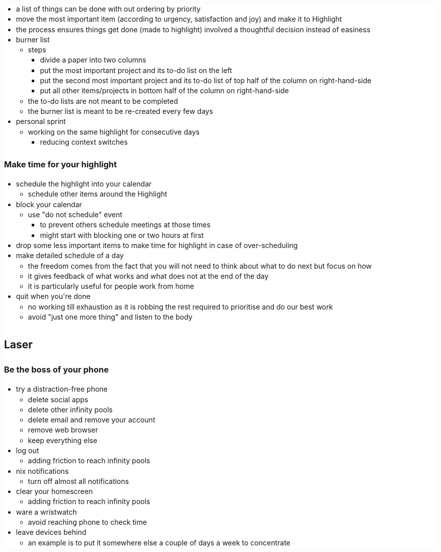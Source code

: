  - a list of things can be done with out ordering by priority
  - move the most important item (according to urgency, satisfaction and joy)
    and make it to Highlight
  - the process ensures things get done (made to highlight) involved
    a thoughtful decision instead of easiness
- burner list
  - steps
    - divide a paper into two columns
    - put the most important project and its to-do list on the left
    - put the second most important project and its to-do list of top half of
      the column on right-hand-side
    - put all other items/projects in bottom half of the column on
      right-hand-side
  - the to-do lists are not meant to be completed
  - the burner list is meant to be re-created every few days
- personal sprint
  - working on the same highlight for consecutive days
    - reducing context switches

### Make time for your highlight

- schedule the highlight into your calendar
  - schedule other items around the Highlight
- block your calendar
  - use "do not schedule" event
    - to prevent others schedule meetings at those times
    - might start with blocking one or two hours at first
- drop some less important items to make time for highlight in case of
  over-scheduling
- make detailed schedule of a day
  - the freedom comes from the fact that you will not need to think about what
    to do next but focus on how
  - it gives feedback of what works and what does not at the end of the day
  - it is particularly useful for people work from home
- quit when you're done
  - no working till exhaustion as it is robbing the rest required to prioritise
    and do our best work
  - avoid "just one more thing" and listen to the body

## Laser

### Be the boss of your phone

- try a distraction-free phone
  - delete social apps
  - delete other infinity pools
  - delete email and remove your account
  - remove web browser
  - keep everything else
- log out
  - adding friction to reach infinity pools
- nix notifications
  - turn off almost all notifications
- clear your homescreen
  - adding friction to reach infinity pools
- ware a wristwatch
  - avoid reaching phone to check time
- leave devices behind
  - an example is to put it somewhere else a couple of days a week to
    concentrate
